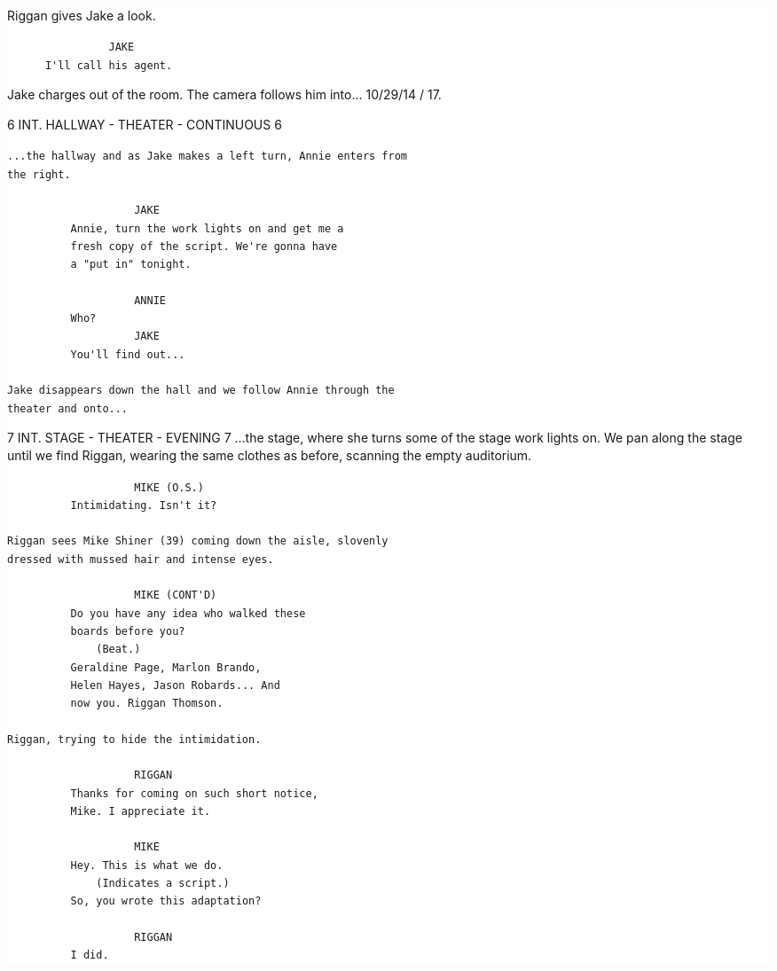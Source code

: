 Riggan gives Jake a look.

                    JAKE
          I'll call his agent.

Jake charges out of the room. The camera follows him into...
                                                 10/29/14   /   17.

6   INT. HALLWAY - THEATER - CONTINUOUS                         6

    ...the hallway and as Jake makes a left turn, Annie enters from
    the right.

                        JAKE
              Annie, turn the work lights on and get me a
              fresh copy of the script. We're gonna have
              a "put in" tonight.

                        ANNIE
              Who?
                        JAKE
              You'll find out...

    Jake disappears down the hall and we follow Annie through the
    theater and onto...

7   INT. STAGE - THEATER - EVENING                              7
    ...the stage, where she turns some of the stage work lights on.
    We pan along the stage until we find Riggan, wearing the same
    clothes as before, scanning the empty auditorium.

                        MIKE (O.S.)
              Intimidating. Isn't it?

    Riggan sees Mike Shiner (39) coming down the aisle, slovenly
    dressed with mussed hair and intense eyes.

                        MIKE (CONT'D)
              Do you have any idea who walked these
              boards before you?
                  (Beat.)
              Geraldine Page, Marlon Brando,
              Helen Hayes, Jason Robards... And
              now you. Riggan Thomson.

    Riggan, trying to hide the intimidation.

                        RIGGAN
              Thanks for coming on such short notice,
              Mike. I appreciate it.

                        MIKE
              Hey. This is what we do.
                  (Indicates a script.)
              So, you wrote this adaptation?

                        RIGGAN
              I did.
